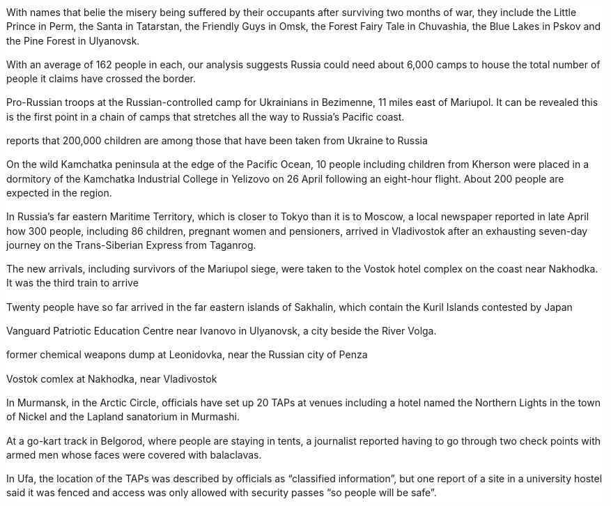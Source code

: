   

With names that belie the misery being suffered by their occupants after surviving two months of war, they include the Little Prince in Perm, the Santa in Tatarstan, the Friendly Guys in Omsk, the Forest Fairy Tale in Chuvashia, the Blue Lakes in Pskov and the Pine Forest in Ulyanovsk.

  

With an average of 162 people in each, our analysis suggests Russia could need about 6,000 camps to house the total number of people it claims have crossed the border.

  

Pro-Russian troops at the Russian-controlled camp for Ukrainians in Bezimenne, 11 miles east of Mariupol. It can be revealed this is the first point in a chain of camps that stretches all the way to Russia’s Pacific coast.

  

reports that 200,000 children are among those that have been taken from Ukraine to Russia

  

On the wild Kamchatka peninsula at the edge of the Pacific Ocean, 10 people including children from Kherson were placed in a dormitory of the Kamchatka Industrial College in Yelizovo on 26 April following an eight-hour flight. About 200 people are expected in the region.

  

In Russia’s far eastern Maritime Territory, which is closer to Tokyo than it is to Moscow, a local newspaper reported in late April how 300 people, including 86 children, pregnant women and pensioners, arrived in Vladivostok after an exhausting seven-day journey on the Trans-Siberian Express from Taganrog.

  

The new arrivals, including survivors of the Mariupol siege, were taken to the Vostok hotel complex on the coast near Nakhodka. It was the third train to arrive

  

Twenty people have so far arrived in the far eastern islands of Sakhalin, which contain the Kuril Islands contested by Japan

  

Vanguard Patriotic Education Centre near Ivanovo in Ulyanovsk, a city beside the River Volga.

  

former chemical weapons dump at Leonidovka, near the Russian city of Penza

  

Vostok comlex at Nakhodka, near Vladivostok

  

In Murmansk, in the Arctic Circle, officials have set up 20 TAPs at venues including a hotel named the Northern Lights in the town of Nickel and the Lapland sanatorium in Murmashi.

  

At a go-kart track in Belgorod, where people are staying in tents, a journalist reported having to go through two check points with armed men whose faces were covered with balaclavas.

  

In Ufa, the location of the TAPs was described by officials as “classified information”, but one report of a site in a university hostel said it was fenced and access was only allowed with security passes “so people will be safe”.
